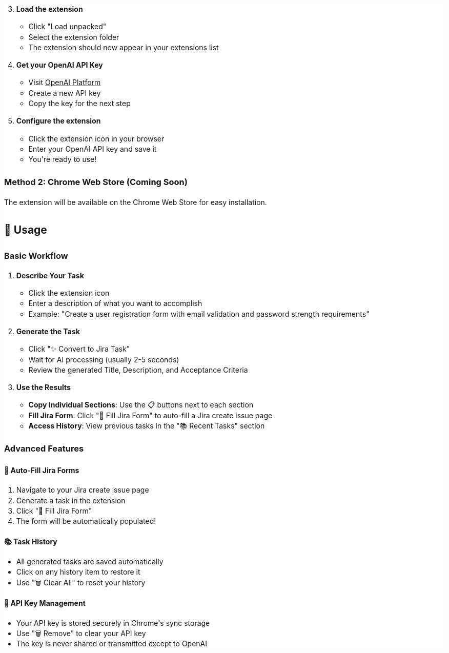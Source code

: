 3. **Load the extension**
   - Click "Load unpacked"
   - Select the extension folder
   - The extension should now appear in your extensions list

4. **Get your OpenAI API Key**
   - Visit [OpenAI Platform](https://platform.openai.com/api-keys)
   - Create a new API key
   - Copy the key for the next step

5. **Configure the extension**
   - Click the extension icon in your browser
   - Enter your OpenAI API key and save it
   - You're ready to use!

### Method 2: Chrome Web Store (Coming Soon)

The extension will be available on the Chrome Web Store for easy installation.

## 🎯 Usage

### Basic Workflow

1. **Describe Your Task**
   - Click the extension icon
   - Enter a description of what you want to accomplish
   - Example: "Create a user registration form with email validation and password strength requirements"

2. **Generate the Task**
   - Click "✨ Convert to Jira Task"
   - Wait for AI processing (usually 2-5 seconds)
   - Review the generated Title, Description, and Acceptance Criteria

3. **Use the Results**
   - **Copy Individual Sections**: Use the 📋 buttons next to each section
   - **Fill Jira Form**: Click "🚀 Fill Jira Form" to auto-fill a Jira create issue page
   - **Access History**: View previous tasks in the "📚 Recent Tasks" section

### Advanced Features

#### 🚀 Auto-Fill Jira Forms
1. Navigate to your Jira create issue page
2. Generate a task in the extension
3. Click "🚀 Fill Jira Form"
4. The form will be automatically populated!

#### 📚 Task History
- All generated tasks are saved automatically
- Click on any history item to restore it
- Use "🗑️ Clear All" to reset your history

#### 🔑 API Key Management
- Your API key is stored securely in Chrome's sync storage
- Use "🗑️ Remove" to clear your API key
- The key is never shared or transmitted except to OpenAI

